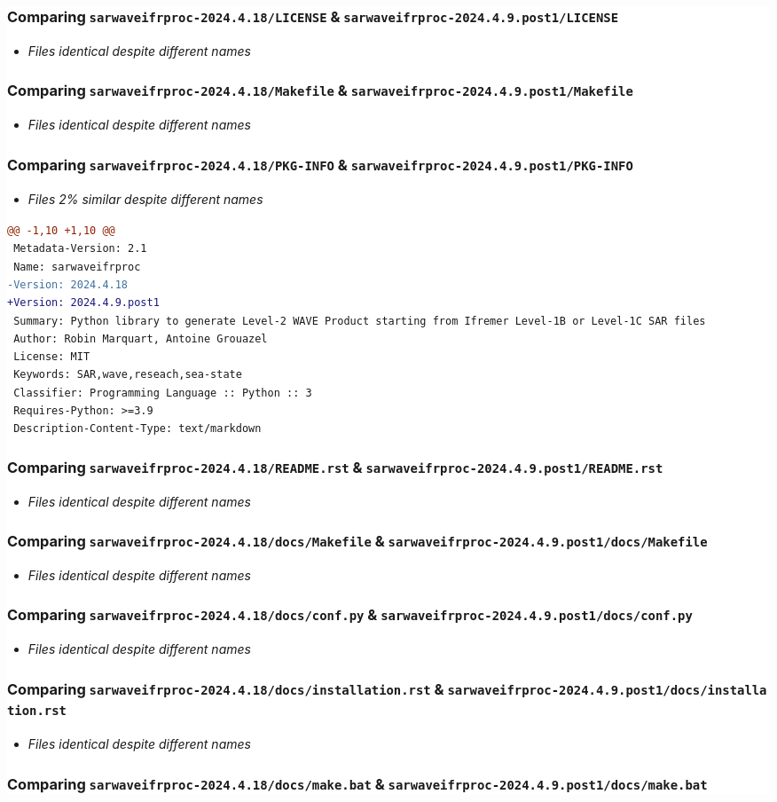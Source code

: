 ### Comparing `sarwaveifrproc-2024.4.18/LICENSE` & `sarwaveifrproc-2024.4.9.post1/LICENSE`

 * *Files identical despite different names*

### Comparing `sarwaveifrproc-2024.4.18/Makefile` & `sarwaveifrproc-2024.4.9.post1/Makefile`

 * *Files identical despite different names*

### Comparing `sarwaveifrproc-2024.4.18/PKG-INFO` & `sarwaveifrproc-2024.4.9.post1/PKG-INFO`

 * *Files 2% similar despite different names*

```diff
@@ -1,10 +1,10 @@
 Metadata-Version: 2.1
 Name: sarwaveifrproc
-Version: 2024.4.18
+Version: 2024.4.9.post1
 Summary: Python library to generate Level-2 WAVE Product starting from Ifremer Level-1B or Level-1C SAR files
 Author: Robin Marquart, Antoine Grouazel
 License: MIT
 Keywords: SAR,wave,reseach,sea-state
 Classifier: Programming Language :: Python :: 3
 Requires-Python: >=3.9
 Description-Content-Type: text/markdown
```

### Comparing `sarwaveifrproc-2024.4.18/README.rst` & `sarwaveifrproc-2024.4.9.post1/README.rst`

 * *Files identical despite different names*

### Comparing `sarwaveifrproc-2024.4.18/docs/Makefile` & `sarwaveifrproc-2024.4.9.post1/docs/Makefile`

 * *Files identical despite different names*

### Comparing `sarwaveifrproc-2024.4.18/docs/conf.py` & `sarwaveifrproc-2024.4.9.post1/docs/conf.py`

 * *Files identical despite different names*

### Comparing `sarwaveifrproc-2024.4.18/docs/installation.rst` & `sarwaveifrproc-2024.4.9.post1/docs/installation.rst`

 * *Files identical despite different names*

### Comparing `sarwaveifrproc-2024.4.18/docs/make.bat` & `sarwaveifrproc-2024.4.9.post1/docs/make.bat`
